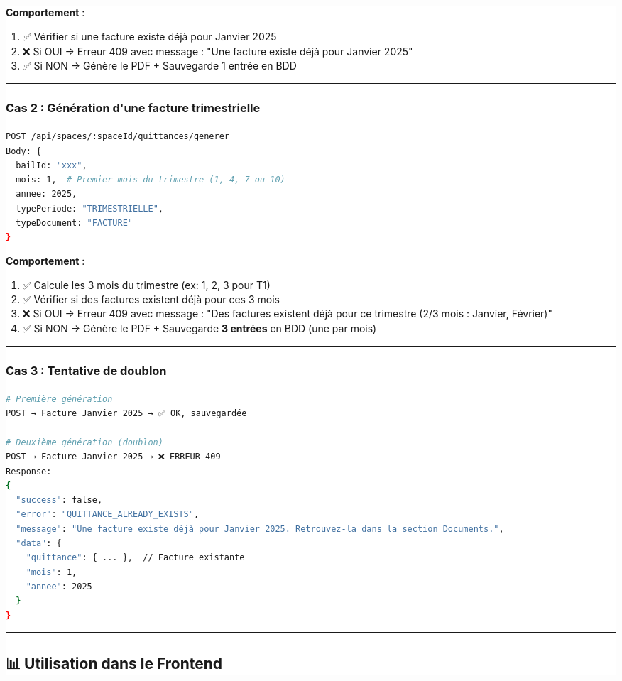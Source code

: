 **Comportement** :
1. ✅ Vérifier si une facture existe déjà pour Janvier 2025
2. ❌ Si OUI → Erreur 409 avec message : "Une facture existe déjà pour Janvier 2025"
3. ✅ Si NON → Génère le PDF + Sauvegarde 1 entrée en BDD

---

### **Cas 2 : Génération d'une facture trimestrielle**

```bash
POST /api/spaces/:spaceId/quittances/generer
Body: {
  bailId: "xxx",
  mois: 1,  # Premier mois du trimestre (1, 4, 7 ou 10)
  annee: 2025,
  typePeriode: "TRIMESTRIELLE",
  typeDocument: "FACTURE"
}
```

**Comportement** :
1. ✅ Calcule les 3 mois du trimestre (ex: 1, 2, 3 pour T1)
2. ✅ Vérifier si des factures existent déjà pour ces 3 mois
3. ❌ Si OUI → Erreur 409 avec message : "Des factures existent déjà pour ce trimestre (2/3 mois : Janvier, Février)"
4. ✅ Si NON → Génère le PDF + Sauvegarde **3 entrées** en BDD (une par mois)

---

### **Cas 3 : Tentative de doublon**

```bash
# Première génération
POST → Facture Janvier 2025 → ✅ OK, sauvegardée

# Deuxième génération (doublon)
POST → Facture Janvier 2025 → ❌ ERREUR 409
Response:
{
  "success": false,
  "error": "QUITTANCE_ALREADY_EXISTS",
  "message": "Une facture existe déjà pour Janvier 2025. Retrouvez-la dans la section Documents.",
  "data": {
    "quittance": { ... },  // Facture existante
    "mois": 1,
    "annee": 2025
  }
}
```

---

## 📊 Utilisation dans le Frontend
